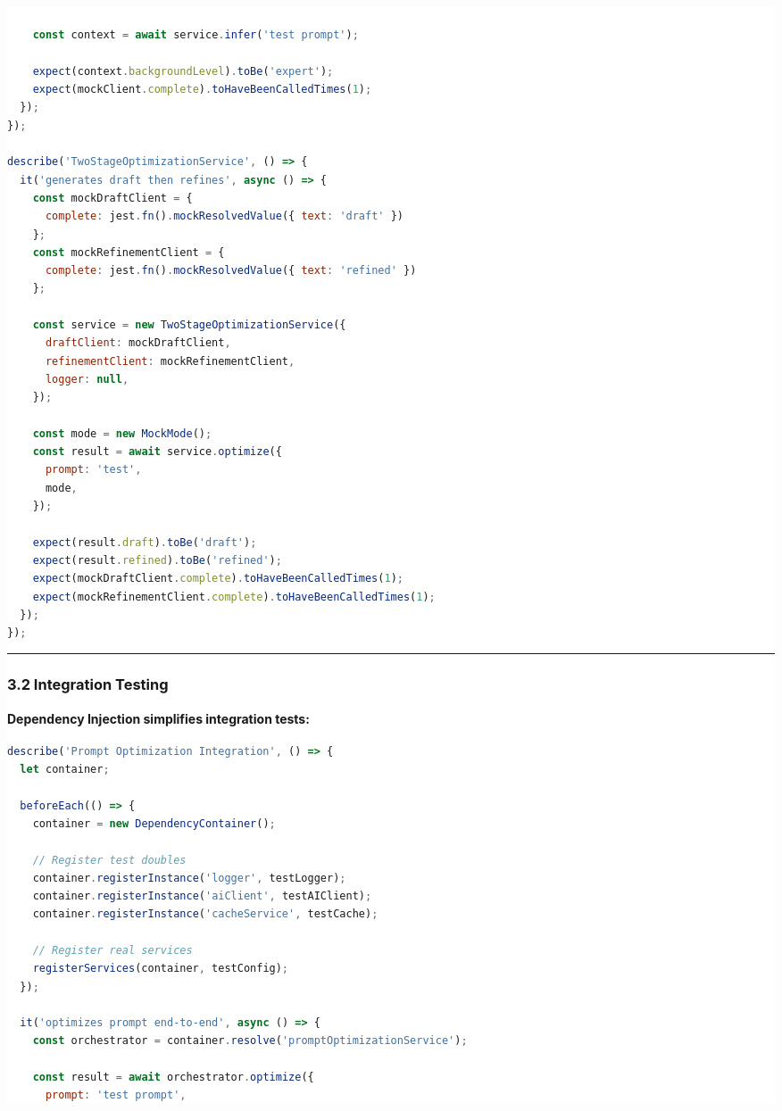 ```javascript
    
    const context = await service.infer('test prompt');
    
    expect(context.backgroundLevel).toBe('expert');
    expect(mockClient.complete).toHaveBeenCalledTimes(1);
  });
});

describe('TwoStageOptimizationService', () => {
  it('generates draft then refines', async () => {
    const mockDraftClient = {
      complete: jest.fn().mockResolvedValue({ text: 'draft' })
    };
    const mockRefinementClient = {
      complete: jest.fn().mockResolvedValue({ text: 'refined' })
    };
    
    const service = new TwoStageOptimizationService({
      draftClient: mockDraftClient,
      refinementClient: mockRefinementClient,
      logger: null,
    });
    
    const mode = new MockMode();
    const result = await service.optimize({
      prompt: 'test',
      mode,
    });
    
    expect(result.draft).toBe('draft');
    expect(result.refined).toBe('refined');
    expect(mockDraftClient.complete).toHaveBeenCalledTimes(1);
    expect(mockRefinementClient.complete).toHaveBeenCalledTimes(1);
  });
});
```

---

### 3.2 Integration Testing

**Dependency Injection simplifies integration tests:**

```javascript
describe('Prompt Optimization Integration', () => {
  let container;
  
  beforeEach(() => {
    container = new DependencyContainer();
    
    // Register test doubles
    container.registerInstance('logger', testLogger);
    container.registerInstance('aiClient', testAIClient);
    container.registerInstance('cacheService', testCache);
    
    // Register real services
    registerServices(container, testConfig);
  });
  
  it('optimizes prompt end-to-end', async () => {
    const orchestrator = container.resolve('promptOptimizationService');
    
    const result = await orchestrator.optimize({
      prompt: 'test prompt',
```